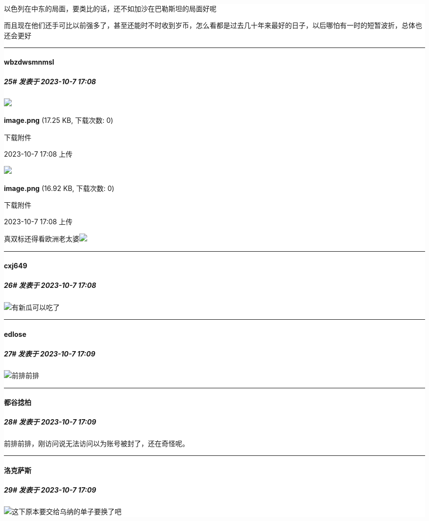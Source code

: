 以色列在中东的局面，要类比的话，还不如加沙在巴勒斯坦的局面好呢

而且现在他们还手可比以前强多了，甚至还能时不时收到岁币，怎么看都是过去几十年来最好的日子，以后哪怕有一时的短暂波折，总体也还会更好

*****

####  wbzdwsmnmsl  
##### 25#       发表于 2023-10-7 17:08

<img src="https://img.saraba1st.com/forum/202310/07/170804zxauz82fwq24o2rx.png" referrerpolicy="no-referrer">

<strong>image.png</strong> (17.25 KB, 下载次数: 0)

下载附件

2023-10-7 17:08 上传

<img src="https://img.saraba1st.com/forum/202310/07/170813mos7ut99fn8qy1oq.png" referrerpolicy="no-referrer">

<strong>image.png</strong> (16.92 KB, 下载次数: 0)

下载附件

2023-10-7 17:08 上传

真双标还得看欧洲老太婆<img src="https://static.saraba1st.com/image/smiley/face2017/067.png" referrerpolicy="no-referrer">

*****

####  cxj649  
##### 26#       发表于 2023-10-7 17:08

<img src="https://static.saraba1st.com/image/smiley/face2017/067.png" referrerpolicy="no-referrer">有新瓜可以吃了

*****

####  edlose  
##### 27#       发表于 2023-10-7 17:09

<img src="https://static.saraba1st.com/image/smiley/face2017/067.png" referrerpolicy="no-referrer">前排前排

*****

####  都谷捻柏  
##### 28#       发表于 2023-10-7 17:09

前排前排，刚访问说无法访问以为账号被封了，还在奇怪呢。

*****

####  洛克萨斯  
##### 29#       发表于 2023-10-7 17:09

<img src="https://static.saraba1st.com/image/smiley/face2017/067.png" referrerpolicy="no-referrer">这下原本要交给乌纳的单子要换了吧
